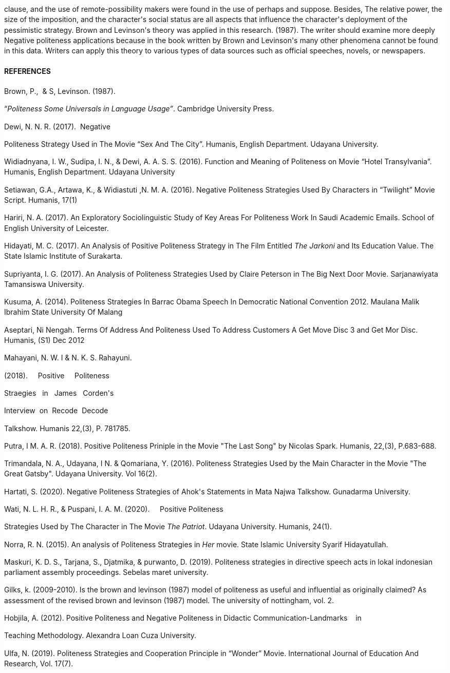 <p><span class="font4">clause, and the use of remote-possibility makers were found in the use of perhaps and suppose. Besides, The relative power, the size of the imposition, and the character's social status are all aspects that influence the character's deployment of the pessimistic strategy. Brown and Levinson's theory was applied in this research. (1987). The writer should examine more deeply Negative politeness applications because in the book written by Brown and Levinson's many other phenomena cannot be found in this data. Writers can apply this theory to various types of data sources such as official speeches, novels, or newspapers.</span></p>
<h4><a name="bookmark38"></a><span class="font4" style="font-weight:bold;"><a name="bookmark39"></a>REFERENCES</span></h4>
<p><span class="font4">Brown, P., &nbsp;&amp;&nbsp;S, Levinson. (1987).</span></p>
<p><span class="font4">“</span><span class="font4" style="font-style:italic;">Politeness Some Universals in Language Usage”</span><span class="font4">. Cambridge University Press.</span></p>
<p><span class="font4">Dewi, N. N. R. (2017). &nbsp;Negative</span></p>
<p><span class="font4">Politeness Strategy Used in The Movie “Sex And The City”. Humanis, English Department. Udayana University.</span></p>
<p><span class="font4">Widiadnyana, I. W., Sudipa, I. N., &amp;&nbsp;Dewi, A. A. S. S. (2016). Function and Meaning of Politeness on Movie “Hotel Transylvania”. Humanis, English Department. Udayana University</span></p>
<p><span class="font4">Setiawan, G.A., Artawa, K., &amp;&nbsp;Widiastuti ,N. M. A. (2016). Negative Politeness Strategies Used By Characters in “Twilight” Movie Script. Humanis, 17(1)</span></p>
<p><span class="font4">Hariri, N. A. (2017). An Exploratory Sociolinguistic Study of Key Areas For Politeness Work In Saudi Academic Emails. School of English University of Leicester.</span></p>
<p><span class="font4">Hidayati, M. C. (2017). An Analysis of Positive Politeness Strategy in The Film Entitled </span><span class="font4" style="font-style:italic;">The Jarkoni</span><span class="font4"> and Its Education Value. The State Islamic Institute of Surakarta.</span></p>
<p><span class="font4">Supriyanta, I. G. (2017). An Analysis of Politeness Strategies Used by Claire Peterson in The Big Next Door Movie. Sarjanawiyata Tamansiswa University.</span></p>
<p><span class="font4">Kusuma, A. (2014). Politeness Strategies In Barrac Obama Speech In Democratic National Convention 2012. Maulana Malik Ibrahim State University Of Malang</span></p>
<p><span class="font4">Aseptari, Ni Nengah. Terms Of Address And Politeness Used To Address Customers A Get Move Disc 3 and Get Mor Disc. Humanis, (S1) Dec 2012</span></p>
<p><span class="font4">Mahayani, N. W. I &amp;&nbsp;N. K. S. Rahayuni.</span></p>
<p><span class="font4">(2018). &nbsp;&nbsp;&nbsp;&nbsp;Positive &nbsp;&nbsp;&nbsp;&nbsp;Politeness</span></p>
<p><span class="font4">Straegies &nbsp;&nbsp;in &nbsp;&nbsp;James &nbsp;&nbsp;Corden's</span></p>
<p><span class="font4">Interview &nbsp;on &nbsp;Recode &nbsp;Decode</span></p>
<p><span class="font4">Talkshow. Humanis 22,(3), P. 781785.</span></p>
<p><span class="font4">Putra, I M. A. R. (2018). Positive Politeness Priniple in the Movie &quot;The Last Song&quot; by Nicolas Spark. Humanis, 22,(3), P.683-688.</span></p>
<p><span class="font4">Trimandala, N. A., Udayana, I N. &amp;&nbsp;Qomariana, Y. (2016). Politeness Strategies Used by the Main Character in the Movie &quot;The Great Gatsby&quot;. Udayana University. Vol 16(2).</span></p>
<p><span class="font4">Hartati, S. (2020). Negative Politeness Strategies of Ahok's Statements in Mata Najwa Talkshow. Gunadarma University.</span></p>
<p><span class="font4">Wati, N. L. H. R., &amp;&nbsp;Puspani, I. A. M. (2020). &nbsp;&nbsp;&nbsp;&nbsp;Positive Politeness</span></p>
<p><span class="font4">Strategies Used by The Character in The Movie </span><span class="font4" style="font-style:italic;">The Patriot</span><span class="font4">. Udayana University. Humanis, 24(1).</span></p>
<p><span class="font4">Norra, R. N. (2015). An analysis of Politeness Strategies in </span><span class="font4" style="font-style:italic;">Her</span><span class="font4"> movie. State Islamic University Syarif Hidayatullah.</span></p>
<p><span class="font4">Maskuri, K. D. S., Tarjana, S., Djatmika, &amp;&nbsp;purwanto, D. (2019). Politeness strategies in directive speech acts in lokal indonesian parliament assembly proceedings. Sebelas maret university.</span></p>
<p><span class="font4">Gilks, k. (2009-2010). Is the brown and levinson (1987) model of politeness as useful and influential as originally claimed? As assessment of the revised brown and levinson (1987) model. The university of nottingham, vol. 2.</span></p>
<p><span class="font4">Hobjila, A. (2012). Positive Politeness and Negative Politeness in Didactic Communication-Landmarks &nbsp;&nbsp;&nbsp;in</span></p>
<p><span class="font4">Teaching Methodology. Alexandra Loan Cuza University.</span></p>
<p><span class="font4">Ulfa, N. (2019). Politeness Strategies and Cooperation Principle in “Wonder” Movie. International Journal of Education And Research, Vol. 17(7).</span></p>